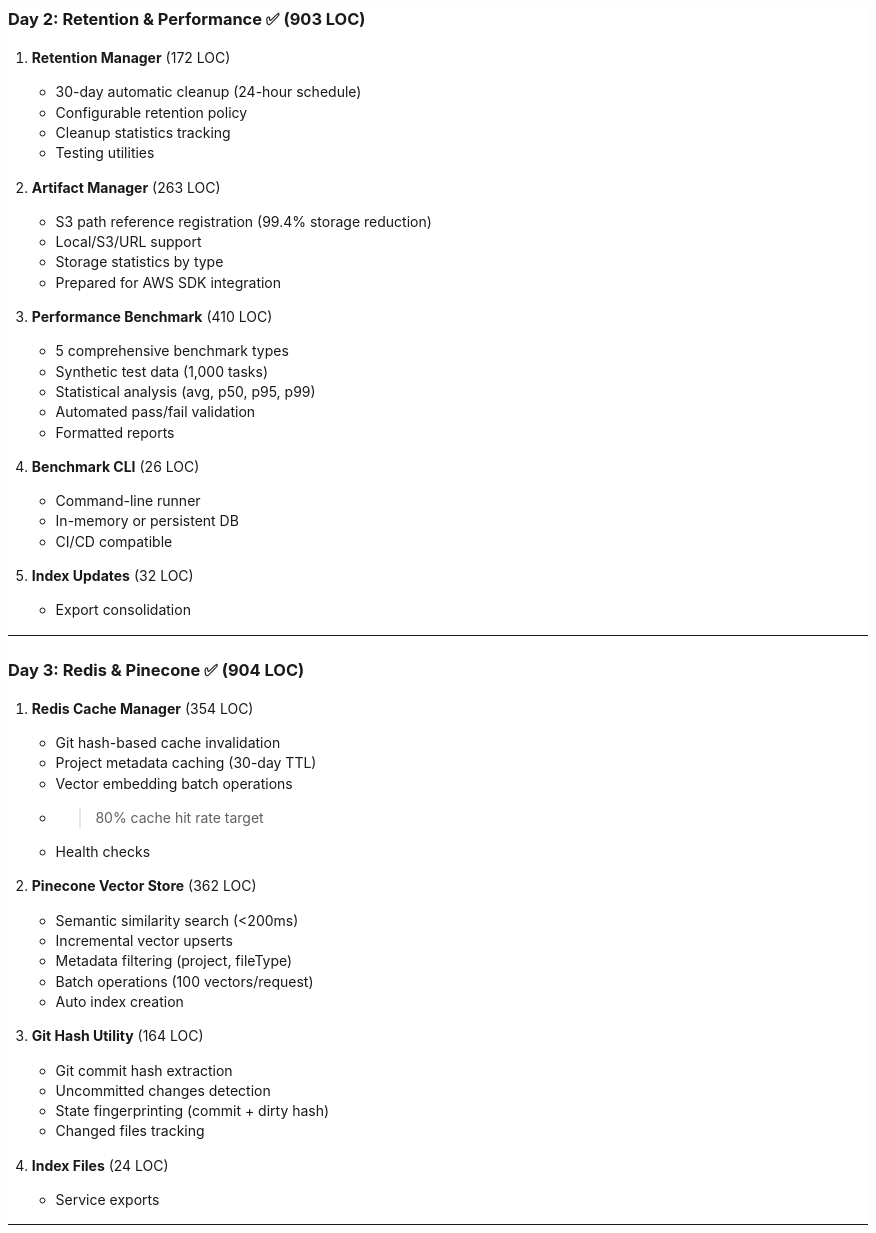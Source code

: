 
### Day 2: Retention & Performance ✅ (903 LOC)

1. **Retention Manager** (172 LOC)
   - 30-day automatic cleanup (24-hour schedule)
   - Configurable retention policy
   - Cleanup statistics tracking
   - Testing utilities

2. **Artifact Manager** (263 LOC)
   - S3 path reference registration (99.4% storage reduction)
   - Local/S3/URL support
   - Storage statistics by type
   - Prepared for AWS SDK integration

3. **Performance Benchmark** (410 LOC)
   - 5 comprehensive benchmark types
   - Synthetic test data (1,000 tasks)
   - Statistical analysis (avg, p50, p95, p99)
   - Automated pass/fail validation
   - Formatted reports

4. **Benchmark CLI** (26 LOC)
   - Command-line runner
   - In-memory or persistent DB
   - CI/CD compatible

5. **Index Updates** (32 LOC)
   - Export consolidation

---

### Day 3: Redis & Pinecone ✅ (904 LOC)

1. **Redis Cache Manager** (354 LOC)
   - Git hash-based cache invalidation
   - Project metadata caching (30-day TTL)
   - Vector embedding batch operations
   - >80% cache hit rate target
   - Health checks

2. **Pinecone Vector Store** (362 LOC)
   - Semantic similarity search (<200ms)
   - Incremental vector upserts
   - Metadata filtering (project, fileType)
   - Batch operations (100 vectors/request)
   - Auto index creation

3. **Git Hash Utility** (164 LOC)
   - Git commit hash extraction
   - Uncommitted changes detection
   - State fingerprinting (commit + dirty hash)
   - Changed files tracking

4. **Index Files** (24 LOC)
   - Service exports

---